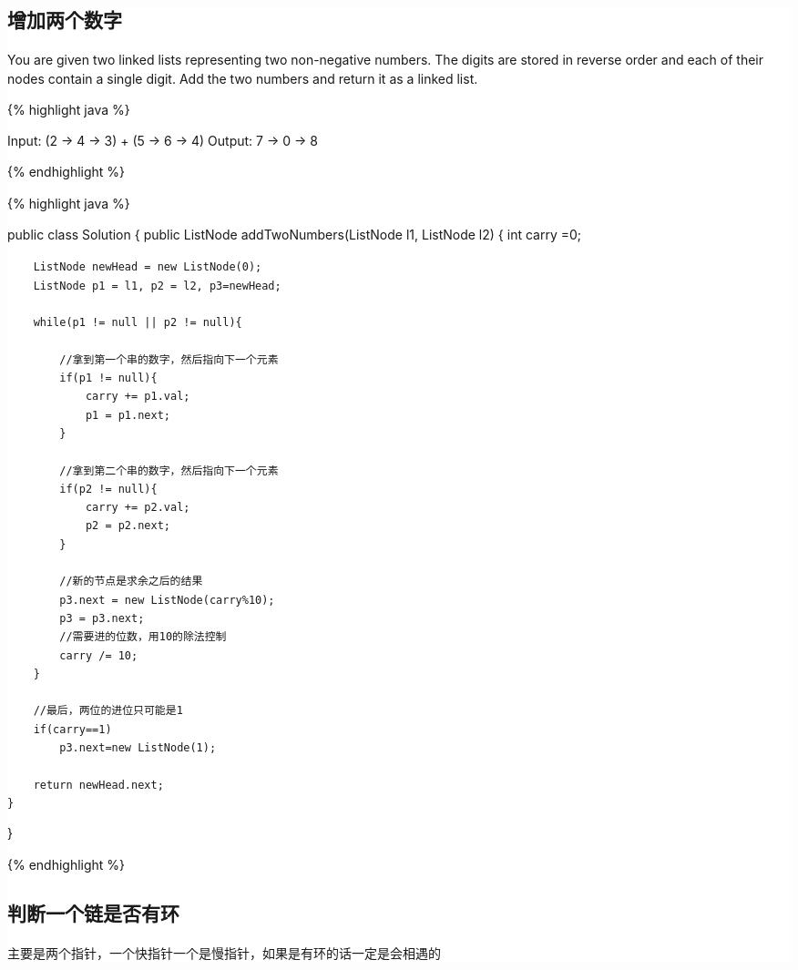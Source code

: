 ## 增加两个数字

You are given two linked lists representing two non-negative numbers. The digits are stored in reverse order and each of their nodes contain a single digit. Add the two numbers and return it as a linked list.

{% highlight java %}

Input: (2 -> 4 -> 3) + (5 -> 6 -> 4)
Output: 7 -> 0 -> 8

{% endhighlight %}

{% highlight java %}

public class Solution {
    public ListNode addTwoNumbers(ListNode l1, ListNode l2) {
       int carry =0;
 
        ListNode newHead = new ListNode(0);
        ListNode p1 = l1, p2 = l2, p3=newHead;
 
        while(p1 != null || p2 != null){

			//拿到第一个串的数字，然后指向下一个元素
            if(p1 != null){
                carry += p1.val;
                p1 = p1.next;
            }
 
			//拿到第二个串的数字，然后指向下一个元素
            if(p2 != null){
                carry += p2.val;
                p2 = p2.next;
            }
 
			//新的节点是求余之后的结果
            p3.next = new ListNode(carry%10);
            p3 = p3.next;
			//需要进的位数，用10的除法控制
            carry /= 10;
        }
 
		//最后，两位的进位只可能是1
        if(carry==1) 
            p3.next=new ListNode(1);
 
        return newHead.next;
    }
}

{% endhighlight %}

## 判断一个链是否有环

主要是两个指针，一个快指针一个是慢指针，如果是有环的话一定是会相遇的
